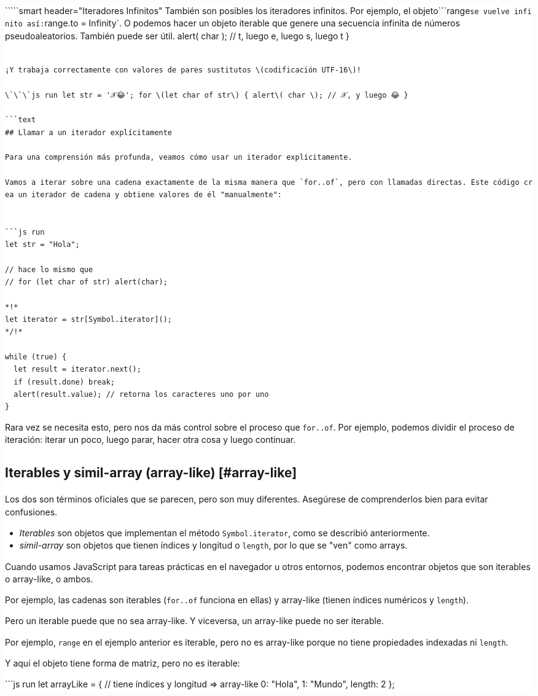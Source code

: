 `````smart header="Iteradores Infinitos" También son posibles los iteradores infinitos. Por ejemplo, el objeto```range`se vuelve infinito así:`range.to = Infinity\`. O podemos hacer un objeto iterable que genere una secuencia infinita de números pseudoaleatorios. También puede ser útil.
  alert( char ); // t, luego e, luego s, luego t
}
```

¡Y trabaja correctamente con valores de pares sustitutos \(codificación UTF-16\)!

\`\`\`js run let str = '𝒳😂'; for \(let char of str\) { alert\( char \); // 𝒳, y luego 😂 }

```text
## Llamar a un iterador explícitamente

Para una comprensión más profunda, veamos cómo usar un iterador explícitamente.

Vamos a iterar sobre una cadena exactamente de la misma manera que `for..of`, pero con llamadas directas. Este código crea un iterador de cadena y obtiene valores de él "manualmente":


```js run
let str = "Hola";

// hace lo mismo que
// for (let char of str) alert(char);

*!*
let iterator = str[Symbol.iterator]();
*/!*

while (true) {
  let result = iterator.next();
  if (result.done) break;
  alert(result.value); // retorna los caracteres uno por uno
}
```

Rara vez se necesita esto, pero nos da más control sobre el proceso que `for..of`. Por ejemplo, podemos dividir el proceso de iteración: iterar un poco, luego parar, hacer otra cosa y luego continuar.

## Iterables y simil-array \(array-like\) \[\#array-like\]

Los dos son términos oficiales que se parecen, pero son muy diferentes. Asegúrese de comprenderlos bien para evitar confusiones.

* _Iterables_ son objetos que implementan el método `Symbol.iterator`, como se describió anteriormente.
* _simil-array_ son objetos que tienen índices y longitud o `length`, por lo que se "ven" como arrays.

Cuando usamos JavaScript para tareas prácticas en el navegador u otros entornos, podemos encontrar objetos que son iterables o array-like, o ambos.

Por ejemplo, las cadenas son iterables \(`for..of` funciona en ellas\) y array-like \(tienen índices numéricos y `length`\).

Pero un iterable puede que no sea array-like. Y viceversa, un array-like puede no ser iterable.

Por ejemplo, `range` en el ejemplo anterior es iterable, pero no es array-like porque no tiene propiedades indexadas ni `length`.

Y aquí el objeto tiene forma de matriz, pero no es iterable:

\`\`\`js run let arrayLike = { // tiene índices y longitud =&gt; array-like 0: "Hola", 1: "Mundo", length: 2 };

`````